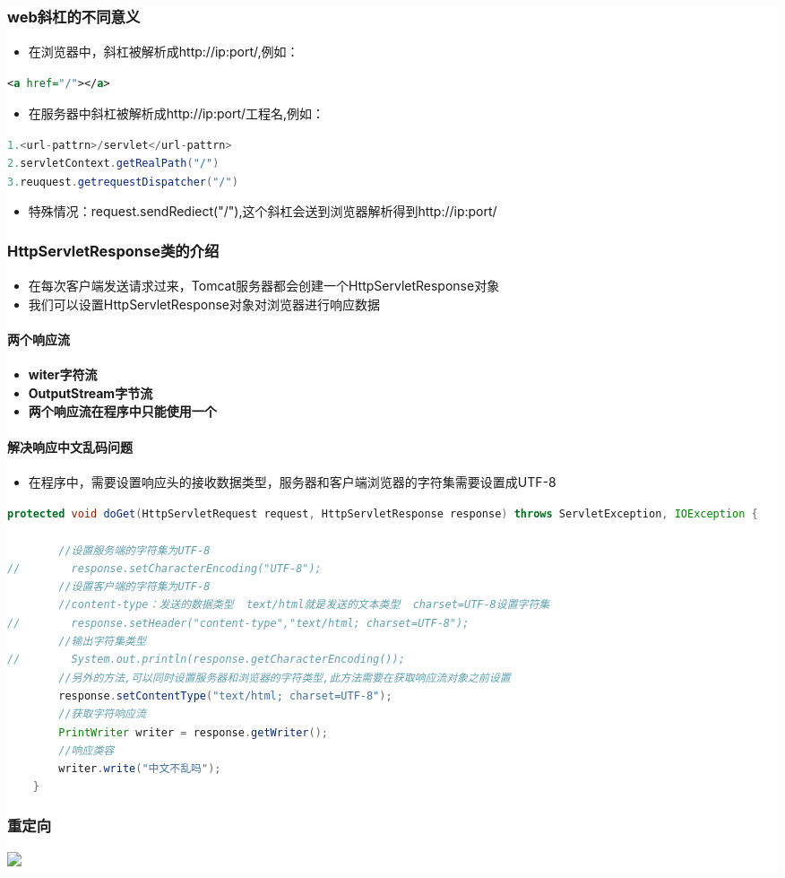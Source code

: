 ### web斜杠的不同意义

* 在浏览器中，斜杠被解析成http://ip:port/,例如：

``` xml
<a href="/"></a>
```

* 在服务器中斜杠被解析成http://ip:port/工程名,例如：

```java 
1.<url-pattrn>/servlet</url-pattrn>
2.servletContext.getRealPath("/")
3.reuquest.getrequestDispatcher("/")
```

* 特殊情况：request.sendRediect("/"),这个斜杠会送到浏览器解析得到http://ip:port/

### HttpServletResponse类的介绍

* 在每次客户端发送请求过来，Tomcat服务器都会创建一个HttpServletResponse对象
* 我们可以设置HttpServletResponse对象对浏览器进行响应数据

#### 两个响应流

* **witer字符流**
* **OutputStream字节流**
* **两个响应流在程序中只能使用一个**

#### 解决响应中文乱码问题

* 在程序中，需要设置响应头的接收数据类型，服务器和客户端浏览器的字符集需要设置成UTF-8

``` java
protected void doGet(HttpServletRequest request, HttpServletResponse response) throws ServletException, IOException {

        //设置服务端的字符集为UTF-8
//        response.setCharacterEncoding("UTF-8");
        //设置客户端的字符集为UTF-8
        //content-type：发送的数据类型  text/html就是发送的文本类型  charset=UTF-8设置字符集
//        response.setHeader("content-type","text/html; charset=UTF-8");
        //输出字符集类型
//        System.out.println(response.getCharacterEncoding());
        //另外的方法,可以同时设置服务器和浏览器的字符类型,此方法需要在获取响应流对象之前设置
        response.setContentType("text/html; charset=UTF-8");
        //获取字符响应流
        PrintWriter writer = response.getWriter();
        //响应类容
        writer.write("中文不乱吗");
    }
```

### 重定向

![](F:\javaWeb\资料\截图\13.png)
